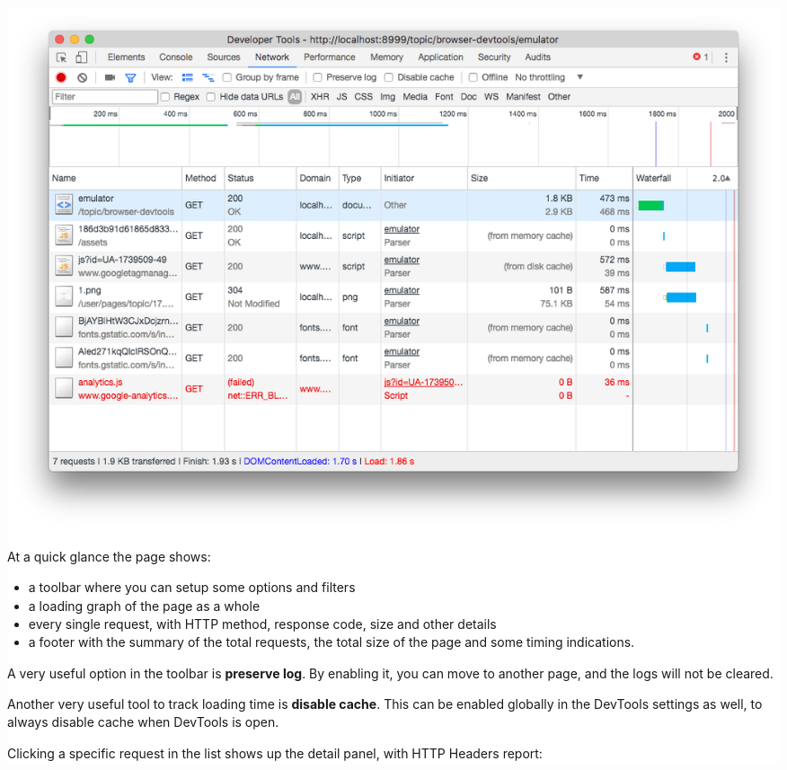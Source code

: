 ![The network panel](5.png)

At a quick glance the page shows:

- a toolbar where you can setup some options and filters
- a loading graph of the page as a whole
- every single request, with HTTP method, response code, size and other details
- a footer with the summary of the total requests, the total size of the page and some timing indications.

A very useful option in the toolbar is **preserve log**. By enabling it, you can move to another page, and the logs will not be cleared.

Another very useful tool to track loading time is **disable cache**. This can be enabled globally in the DevTools settings as well, to always disable cache when DevTools is open.

Clicking a specific request in the list shows up the detail panel, with HTTP Headers report:
